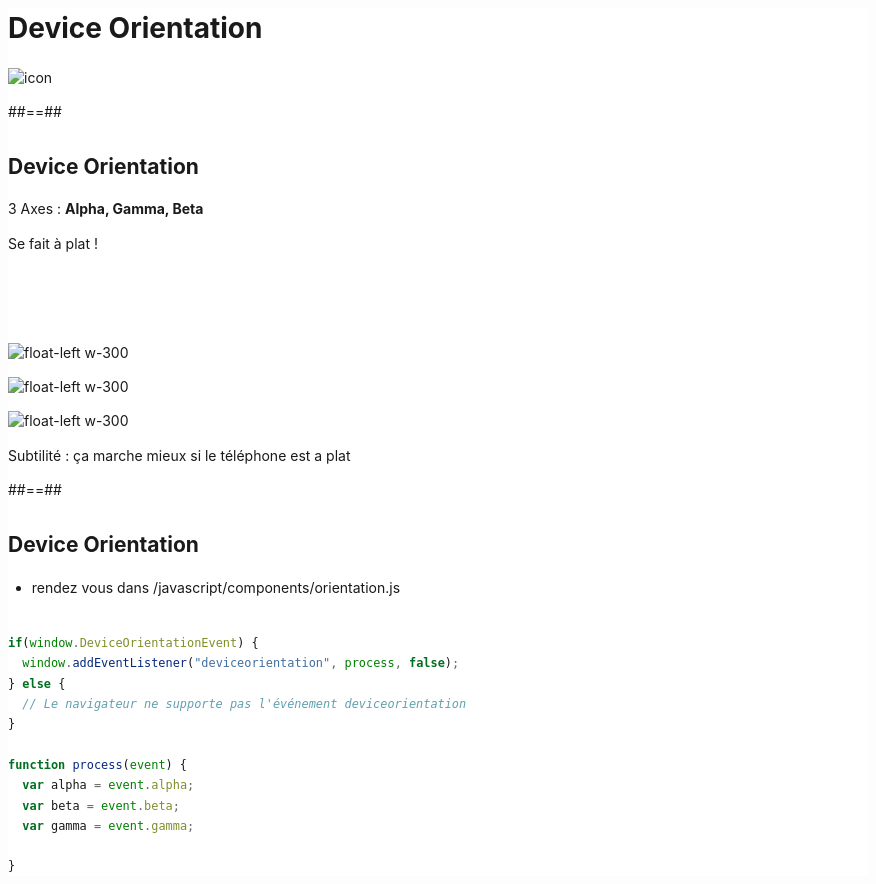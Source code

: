 
<div class='transition'></div>

# Device Orientation

![icon](assets/images/device-orientation.jpg)

##==##

## Device Orientation

3 Axes : **Alpha, Gamma, Beta**

Se fait à plat ! 

<br><br><br>

![float-left w-300](assets/images/device-orientation-z.jpg)

![float-left w-300](assets/images/device-orientation-y.jpg)

![float-left w-300](assets/images/device-orientation-x.jpg)

<footer/>

<aside class="notes">
Subtilité : ça marche mieux si le téléphone est a plat
</aside>

##==##

## Device Orientation


* rendez vous dans /javascript/components/orientation.js
<br><br>

```javascript
if(window.DeviceOrientationEvent) {
  window.addEventListener("deviceorientation", process, false);
} else {
  // Le navigateur ne supporte pas l'événement deviceorientation
}

function process(event) {
  var alpha = event.alpha;
  var beta = event.beta;
  var gamma = event.gamma;
   
}
```

<footer/>
